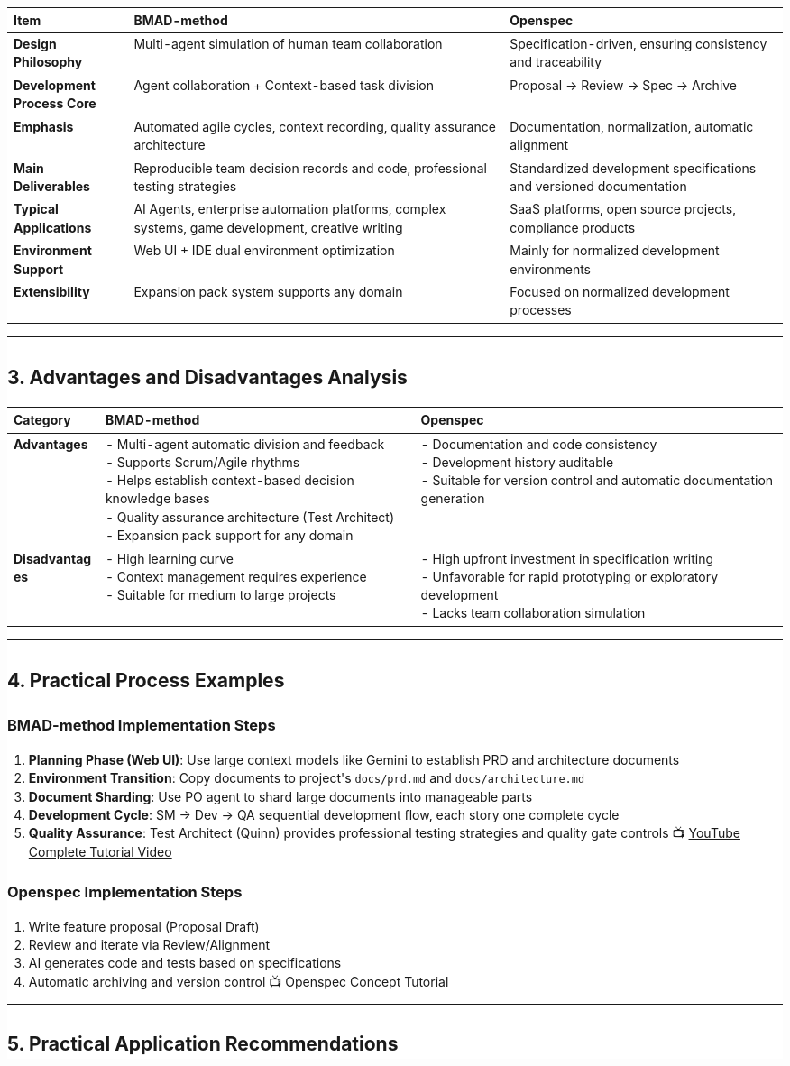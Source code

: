 | Item | BMAD-method | Openspec |
|:--|:--|:--|
| **Design Philosophy** | Multi-agent simulation of human team collaboration | Specification-driven, ensuring consistency and traceability |
| **Development Process Core** | Agent collaboration + Context-based task division | Proposal → Review → Spec → Archive |
| **Emphasis** | Automated agile cycles, context recording, quality assurance architecture | Documentation, normalization, automatic alignment |
| **Main Deliverables** | Reproducible team decision records and code, professional testing strategies | Standardized development specifications and versioned documentation |
| **Typical Applications** | AI Agents, enterprise automation platforms, complex systems, game development, creative writing | SaaS platforms, open source projects, compliance products |
| **Environment Support** | Web UI + IDE dual environment optimization | Mainly for normalized development environments |
| **Extensibility** | Expansion pack system supports any domain | Focused on normalized development processes |

---

## 3. Advantages and Disadvantages Analysis

| Category | BMAD-method | Openspec |
|:--|:--|:--|
| **Advantages** | - Multi-agent automatic division and feedback<br>- Supports Scrum/Agile rhythms<br>- Helps establish context-based decision knowledge bases<br>- Quality assurance architecture (Test Architect)<br>- Expansion pack support for any domain | - Documentation and code consistency<br>- Development history auditable<br>- Suitable for version control and automatic documentation generation |
| **Disadvantages** | - High learning curve<br>- Context management requires experience<br>- Suitable for medium to large projects | - High upfront investment in specification writing<br>- Unfavorable for rapid prototyping or exploratory development<br>- Lacks team collaboration simulation |

---

## 4. Practical Process Examples

### BMAD-method Implementation Steps
1. **Planning Phase (Web UI)**: Use large context models like Gemini to establish PRD and architecture documents
2. **Environment Transition**: Copy documents to project's `docs/prd.md` and `docs/architecture.md`
3. **Document Sharding**: Use PO agent to shard large documents into manageable parts
4. **Development Cycle**: SM → Dev → QA sequential development flow, each story one complete cycle
5. **Quality Assurance**: Test Architect (Quinn) provides professional testing strategies and quality gate controls
📺 [YouTube Complete Tutorial Video](https://www.youtube.com/watch?v=5mhjgwTWAPA)

### Openspec Implementation Steps
1. Write feature proposal (Proposal Draft)
2. Review and iterate via Review/Alignment
3. AI generates code and tests based on specifications
4. Automatic archiving and version control
📺 [Openspec Concept Tutorial](https://www.youtube.com/watch?v=ANjiJQQIBo0)

---

## 5. Practical Application Recommendations
